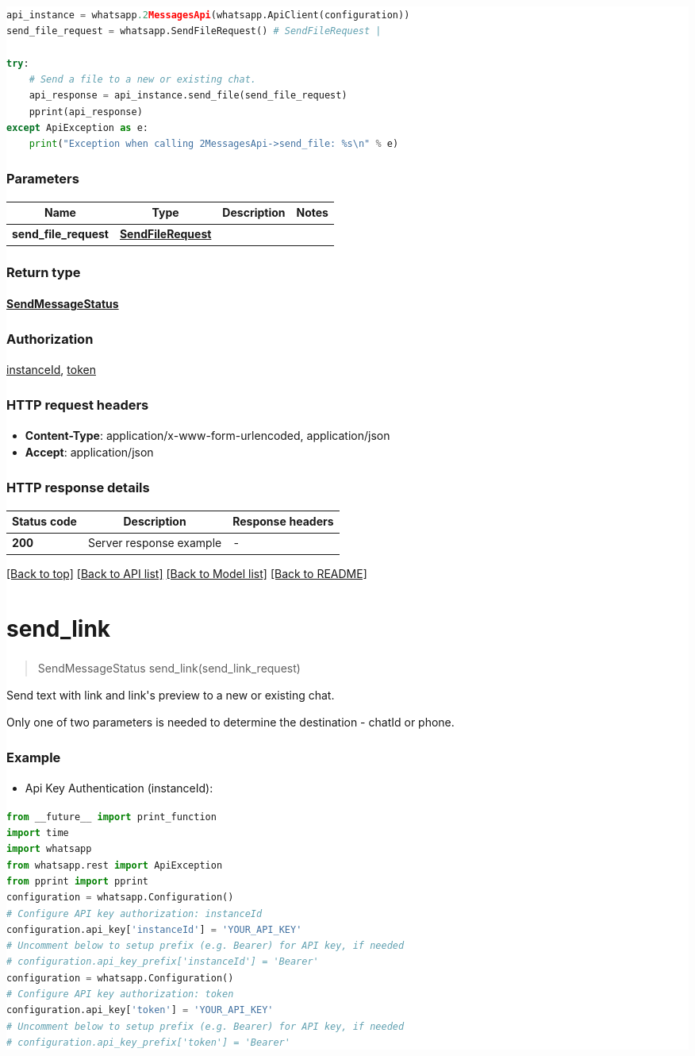 ```python
api_instance = whatsapp.2MessagesApi(whatsapp.ApiClient(configuration))
send_file_request = whatsapp.SendFileRequest() # SendFileRequest | 

try:
    # Send a file to a new or existing chat.
    api_response = api_instance.send_file(send_file_request)
    pprint(api_response)
except ApiException as e:
    print("Exception when calling 2MessagesApi->send_file: %s\n" % e)
```

### Parameters

Name | Type | Description  | Notes
------------- | ------------- | ------------- | -------------
 **send_file_request** | [**SendFileRequest**](SendFileRequest.md)|  |

### Return type

[**SendMessageStatus**](SendMessageStatus.md)

### Authorization

[instanceId](../README.md#instanceId), [token](../README.md#token)

### HTTP request headers

 - **Content-Type**: application/x-www-form-urlencoded, application/json
 - **Accept**: application/json

### HTTP response details
| Status code | Description | Response headers |
|-------------|-------------|------------------|
**200** | Server response example |  -  |

[[Back to top]](#) [[Back to API list]](../README.md#documentation-for-api-endpoints) [[Back to Model list]](../README.md#documentation-for-models) [[Back to README]](../README.md)

# **send_link**
> SendMessageStatus send_link(send_link_request)

Send text with link and link's preview to a new or existing chat.

Only one of two parameters is needed to determine the destination - chatId or phone.

### Example

* Api Key Authentication (instanceId):
```python
from __future__ import print_function
import time
import whatsapp
from whatsapp.rest import ApiException
from pprint import pprint
configuration = whatsapp.Configuration()
# Configure API key authorization: instanceId
configuration.api_key['instanceId'] = 'YOUR_API_KEY'
# Uncomment below to setup prefix (e.g. Bearer) for API key, if needed
# configuration.api_key_prefix['instanceId'] = 'Bearer'
configuration = whatsapp.Configuration()
# Configure API key authorization: token
configuration.api_key['token'] = 'YOUR_API_KEY'
# Uncomment below to setup prefix (e.g. Bearer) for API key, if needed
# configuration.api_key_prefix['token'] = 'Bearer'
```